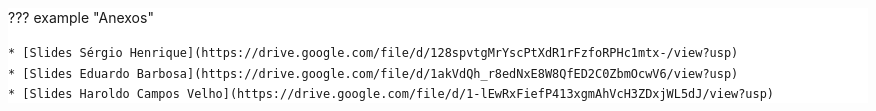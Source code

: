 ??? example "Anexos"

    * [Slides Sérgio Henrique](https://drive.google.com/file/d/128spvtgMrYscPtXdR1rFzfoRPHc1mtx-/view?usp)
    * [Slides Eduardo Barbosa](https://drive.google.com/file/d/1akVdQh_r8edNxE8W8QfED2C0ZbmOcwV6/view?usp)
    * [Slides Haroldo Campos Velho](https://drive.google.com/file/d/1-lEwRxFiefP413xgmAhVcH3ZDxjWL5dJ/view?usp)
